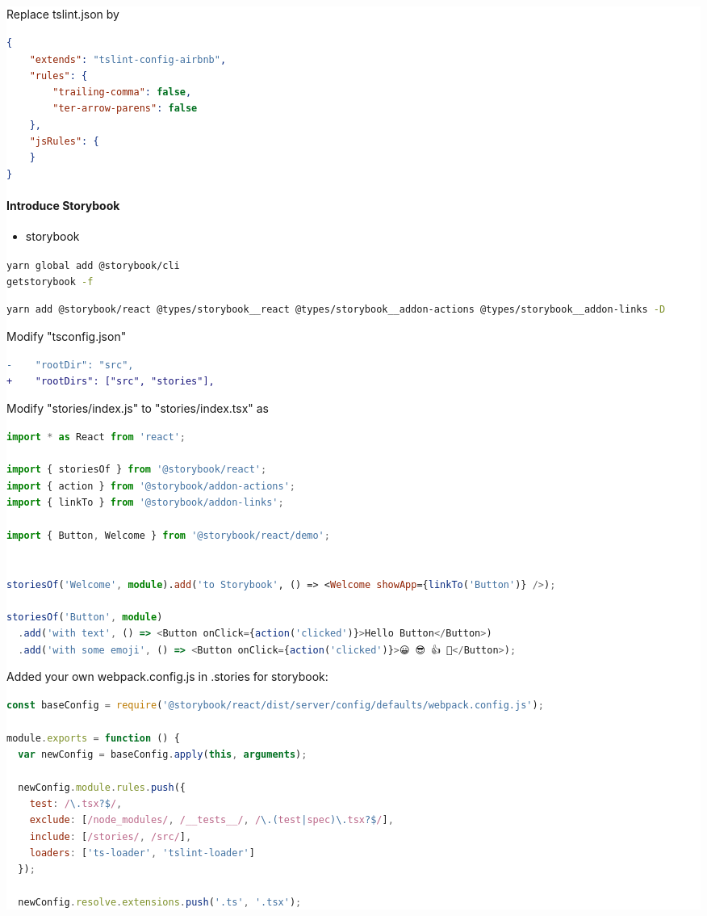 Replace tslint.json by

```json
{
    "extends": "tslint-config-airbnb",
    "rules": {
        "trailing-comma": false,
        "ter-arrow-parens": false
    },
    "jsRules": {
    }
}
```

#### Introduce Storybook

* storybook

```bash
yarn global add @storybook/cli
getstorybook -f
```

```bash
yarn add @storybook/react @types/storybook__react @types/storybook__addon-actions @types/storybook__addon-links -D
```

Modify "tsconfig.json"

```diff
-    "rootDir": "src",
+    "rootDirs": ["src", "stories"],
```

Modify "stories/index.js" to "stories/index.tsx" as

```typescript
import * as React from 'react';

import { storiesOf } from '@storybook/react';
import { action } from '@storybook/addon-actions';
import { linkTo } from '@storybook/addon-links';

import { Button, Welcome } from '@storybook/react/demo';


storiesOf('Welcome', module).add('to Storybook', () => <Welcome showApp={linkTo('Button')} />);

storiesOf('Button', module)
  .add('with text', () => <Button onClick={action('clicked')}>Hello Button</Button>)
  .add('with some emoji', () => <Button onClick={action('clicked')}>😀 😎 👍 💯</Button>);
```

Added your own webpack.config.js in .stories for storybook:

```javascript
const baseConfig = require('@storybook/react/dist/server/config/defaults/webpack.config.js');

module.exports = function () {
  var newConfig = baseConfig.apply(this, arguments);

  newConfig.module.rules.push({
    test: /\.tsx?$/,
    exclude: [/node_modules/, /__tests__/, /\.(test|spec)\.tsx?$/],
    include: [/stories/, /src/],
    loaders: ['ts-loader', 'tslint-loader']
  });

  newConfig.resolve.extensions.push('.ts', '.tsx');
```